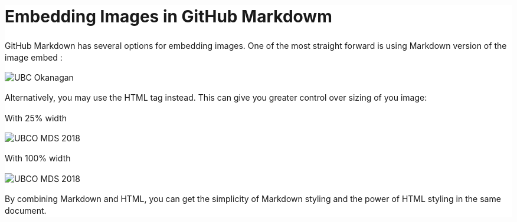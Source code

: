 # Embedding Images in GitHub Markdowm

GitHub Markdown has several options for embedding images. One of the most straight forward is using Markdown version of the image embed : 

![UBC Okanagan](https://brand3.sites.olt.ubc.ca/files/2018/09/5NarrowLogo_ex_768.png "UBCO MDS 2018")

Alternatively, you may use the HTML tag instead. This can give you greater control over sizing of you image:

With 25% width 

<img src="https://brand3.sites.olt.ubc.ca/files/2018/09/5NarrowLogo_ex_768.png" title="UBCO MDS 2018" width="25%">

With 100% width 

<img src="https://brand3.sites.olt.ubc.ca/files/2018/09/5NarrowLogo_ex_768.png" title="UBCO MDS 2018" width="100%">

By combining Markdown and HTML, you can get the simplicity of Markdown styling and the power of HTML styling in the same document. 
